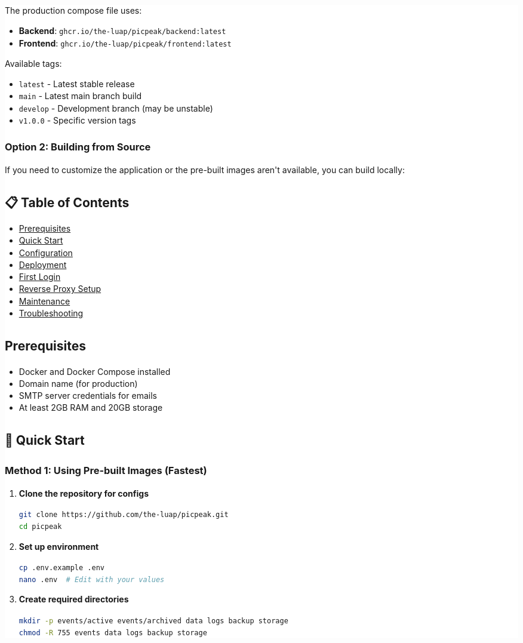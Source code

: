 The production compose file uses:
- **Backend**: `ghcr.io/the-luap/picpeak/backend:latest`
- **Frontend**: `ghcr.io/the-luap/picpeak/frontend:latest`

Available tags:
- `latest` - Latest stable release
- `main` - Latest main branch build
- `develop` - Development branch (may be unstable)
- `v1.0.0` - Specific version tags

### Option 2: Building from Source

If you need to customize the application or the pre-built images aren't available, you can build locally:

## 📋 Table of Contents

- [Prerequisites](#prerequisites)
- [Quick Start](#quick-start)
- [Configuration](#configuration)
- [Deployment](#deployment)
- [First Login](#first-login)
- [Reverse Proxy Setup](#reverse-proxy-setup)
- [Maintenance](#maintenance)
- [Troubleshooting](#troubleshooting)

## Prerequisites

- Docker and Docker Compose installed
- Domain name (for production)
- SMTP server credentials for emails
- At least 2GB RAM and 20GB storage

## 🚀 Quick Start

### Method 1: Using Pre-built Images (Fastest)

1. **Clone the repository for configs**
   ```bash
   git clone https://github.com/the-luap/picpeak.git
   cd picpeak
   ```

2. **Set up environment**
   ```bash
   cp .env.example .env
   nano .env  # Edit with your values
   ```

3. **Create required directories**
   ```bash
   mkdir -p events/active events/archived data logs backup storage
   chmod -R 755 events data logs backup storage
   ```
